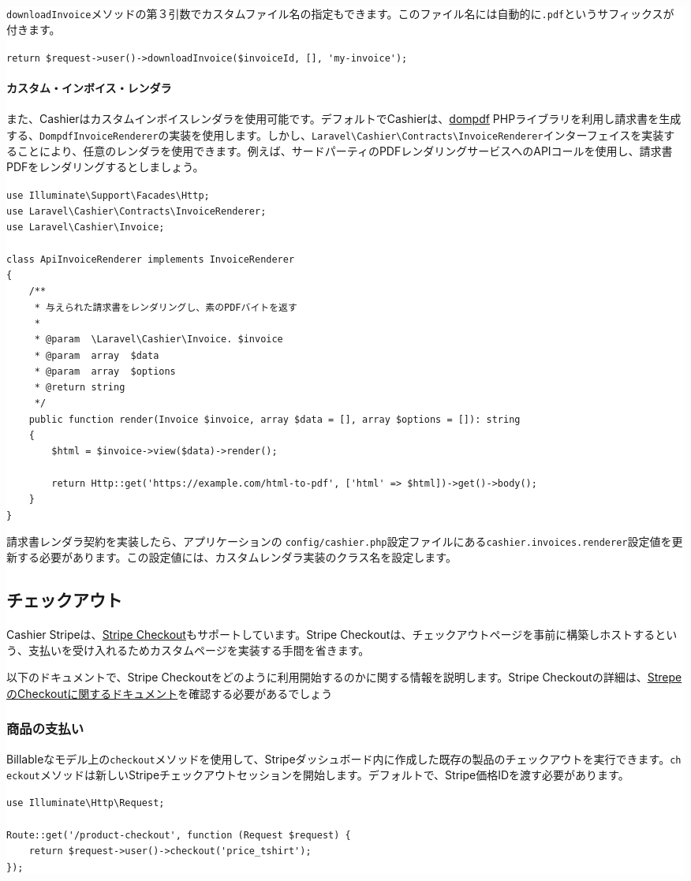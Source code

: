 `downloadInvoice`メソッドの第３引数でカスタムファイル名の指定もできます。このファイル名には自動的に`.pdf`というサフィックスが付きます。

    return $request->user()->downloadInvoice($invoiceId, [], 'my-invoice');

<a name="custom-invoice-render"></a>
#### カスタム・インボイス・レンダラ

また、Cashierはカスタムインボイスレンダラを使用可能です。デフォルトでCashierは、[dompdf](https://github.com/dompdf/dompdf) PHPライブラリを利用し請求書を生成する、`DompdfInvoiceRenderer`の実装を使用します。しかし、`Laravel\Cashier\Contracts\InvoiceRenderer`インターフェイスを実装することにより、任意のレンダラを使用できます。例えば、サードパーティのPDFレンダリングサービスへのAPIコールを使用し、請求書PDFをレンダリングするとしましょう。

    use Illuminate\Support\Facades\Http;
    use Laravel\Cashier\Contracts\InvoiceRenderer;
    use Laravel\Cashier\Invoice;

    class ApiInvoiceRenderer implements InvoiceRenderer
    {
        /**
         * 与えられた請求書をレンダリングし、素のPDFバイトを返す
         *
         * @param  \Laravel\Cashier\Invoice. $invoice
         * @param  array  $data
         * @param  array  $options
         * @return string
         */
        public function render(Invoice $invoice, array $data = [], array $options = []): string
        {
            $html = $invoice->view($data)->render();

            return Http::get('https://example.com/html-to-pdf', ['html' => $html])->get()->body();
        }
    }

請求書レンダラ契約を実装したら、アプリケーションの `config/cashier.php`設定ファイルにある`cashier.invoices.renderer`設定値を更新する必要があります。この設定値には、カスタムレンダラ実装のクラス名を設定します。

<a name="checkout"></a>
## チェックアウト

Cashier Stripeは、[Stripe Checkout](https://stripe.com/payments/checkout)もサポートしています。Stripe Checkoutは、チェックアウトページを事前に構築しホストするという、支払いを受け入れるためカスタムページを実装する手間を省きます。

以下のドキュメントで、Stripe Checkoutをどのように利用開始するのかに関する情報を説明します。Stripe Checkoutの詳細は、[StrepeのCheckoutに関するドキュメント](https://stripe.com/docs/payments/checkout)を確認する必要があるでしょう

<a name="product-checkouts"></a>
### 商品の支払い

Billableなモデル上の`checkout`メソッドを使用して、Stripeダッシュボード内に作成した既存の製品のチェックアウトを実行できます。`checkout`メソッドは新しいStripeチェックアウトセッションを開始します。デフォルトで、Stripe価格IDを渡す必要があります。

    use Illuminate\Http\Request;

    Route::get('/product-checkout', function (Request $request) {
        return $request->user()->checkout('price_tshirt');
    });
